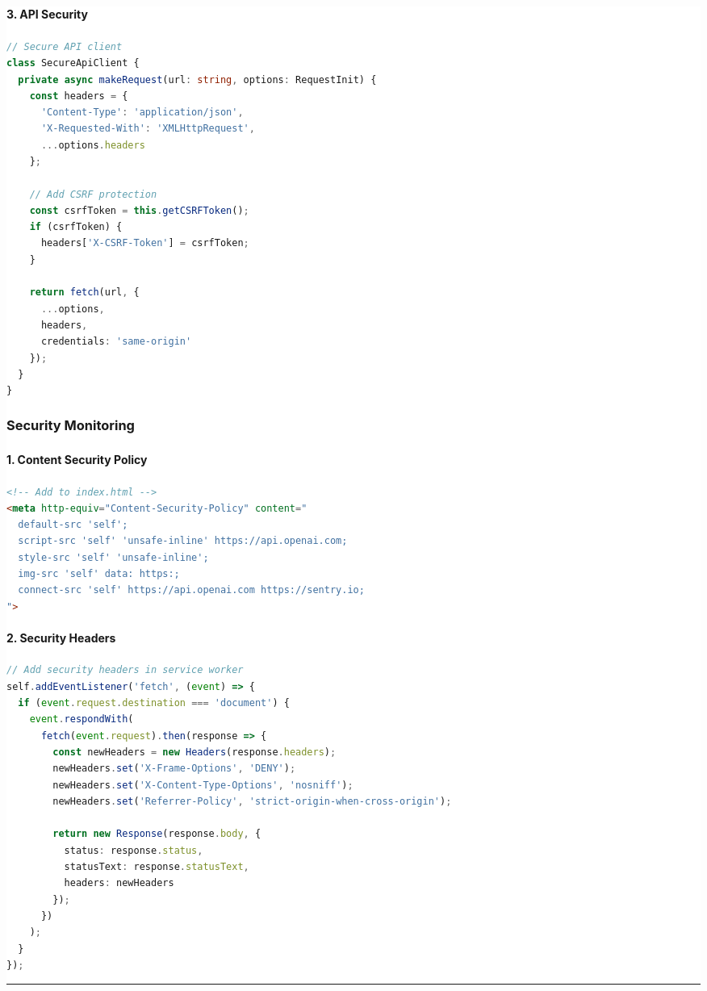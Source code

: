 #### 3. API Security
```typescript
// Secure API client
class SecureApiClient {
  private async makeRequest(url: string, options: RequestInit) {
    const headers = {
      'Content-Type': 'application/json',
      'X-Requested-With': 'XMLHttpRequest',
      ...options.headers
    };
    
    // Add CSRF protection
    const csrfToken = this.getCSRFToken();
    if (csrfToken) {
      headers['X-CSRF-Token'] = csrfToken;
    }
    
    return fetch(url, {
      ...options,
      headers,
      credentials: 'same-origin'
    });
  }
}
```

### Security Monitoring

#### 1. Content Security Policy
```html
<!-- Add to index.html -->
<meta http-equiv="Content-Security-Policy" content="
  default-src 'self';
  script-src 'self' 'unsafe-inline' https://api.openai.com;
  style-src 'self' 'unsafe-inline';
  img-src 'self' data: https:;
  connect-src 'self' https://api.openai.com https://sentry.io;
">
```

#### 2. Security Headers
```typescript
// Add security headers in service worker
self.addEventListener('fetch', (event) => {
  if (event.request.destination === 'document') {
    event.respondWith(
      fetch(event.request).then(response => {
        const newHeaders = new Headers(response.headers);
        newHeaders.set('X-Frame-Options', 'DENY');
        newHeaders.set('X-Content-Type-Options', 'nosniff');
        newHeaders.set('Referrer-Policy', 'strict-origin-when-cross-origin');
        
        return new Response(response.body, {
          status: response.status,
          statusText: response.statusText,
          headers: newHeaders
        });
      })
    );
  }
});
```

---